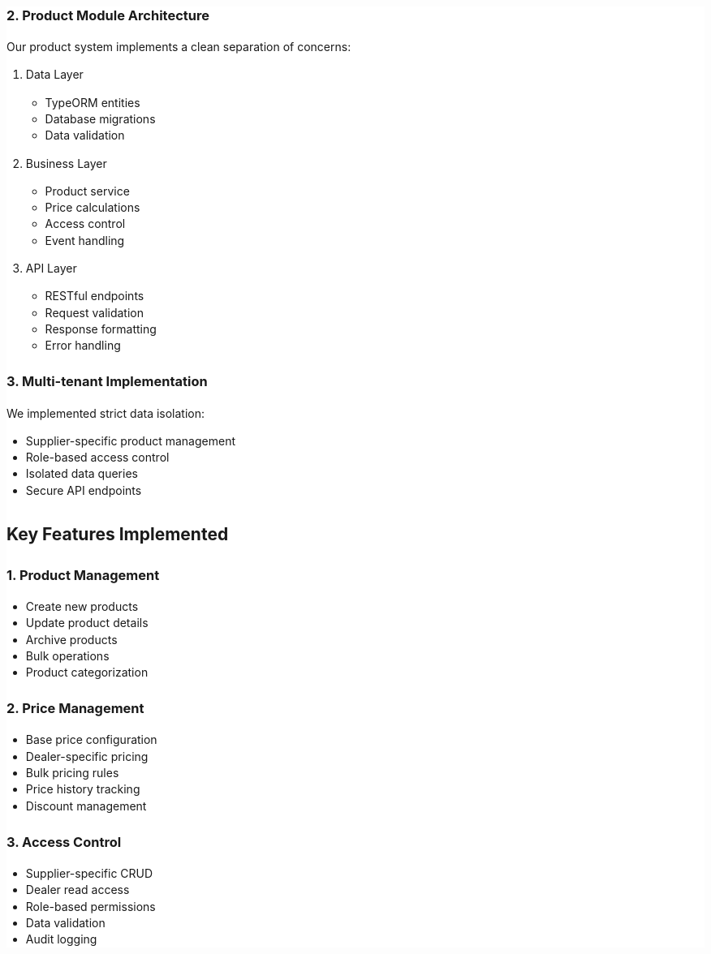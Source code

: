 ### 2. Product Module Architecture
Our product system implements a clean separation of concerns:

1. Data Layer
   - TypeORM entities
   - Database migrations
   - Data validation

2. Business Layer
   - Product service
   - Price calculations
   - Access control
   - Event handling

3. API Layer
   - RESTful endpoints
   - Request validation
   - Response formatting
   - Error handling

### 3. Multi-tenant Implementation
We implemented strict data isolation:
- Supplier-specific product management
- Role-based access control
- Isolated data queries
- Secure API endpoints

## Key Features Implemented

### 1. Product Management
- Create new products
- Update product details
- Archive products
- Bulk operations
- Product categorization

### 2. Price Management
- Base price configuration
- Dealer-specific pricing
- Bulk pricing rules
- Price history tracking
- Discount management

### 3. Access Control
- Supplier-specific CRUD
- Dealer read access
- Role-based permissions
- Data validation
- Audit logging
